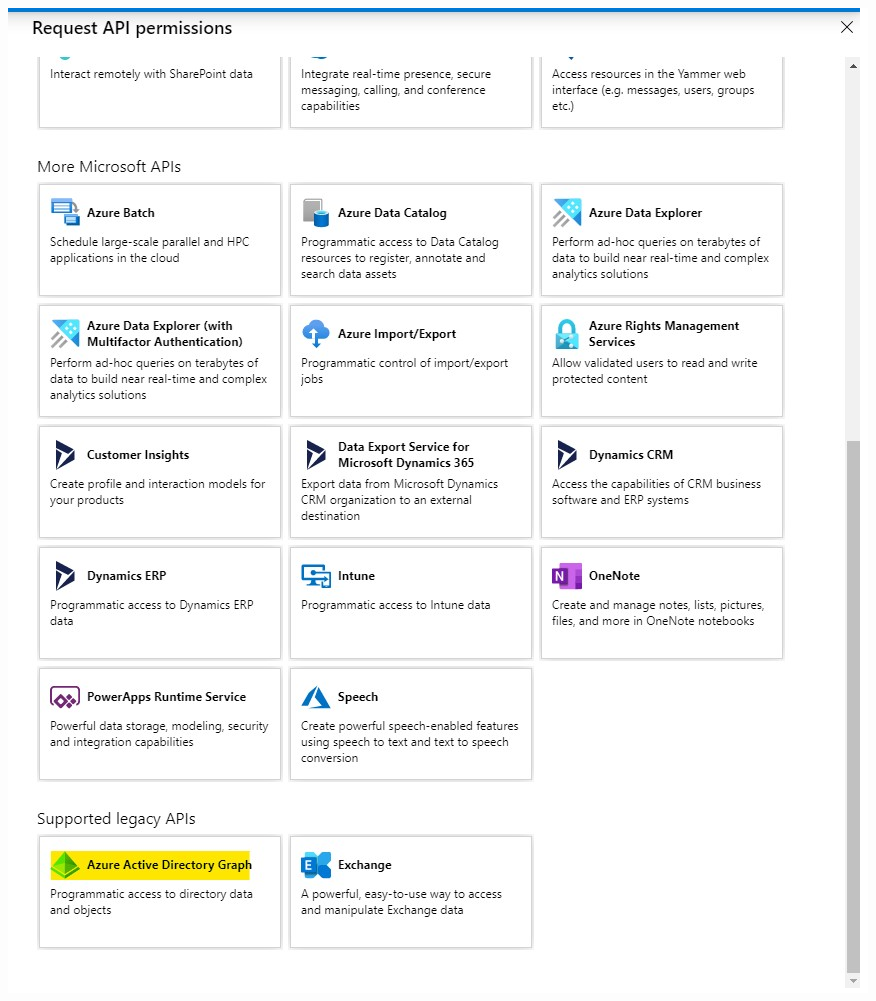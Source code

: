 ![Azure Active Directory admin center App registrations Add permissions APIs](/img/posts/2020-04-02-Clone-AzureAd-Service-Principal/Azure_Active_Directory_admin_center_App_registrations_Add_permissions_Application_permissions_API.jpg)
